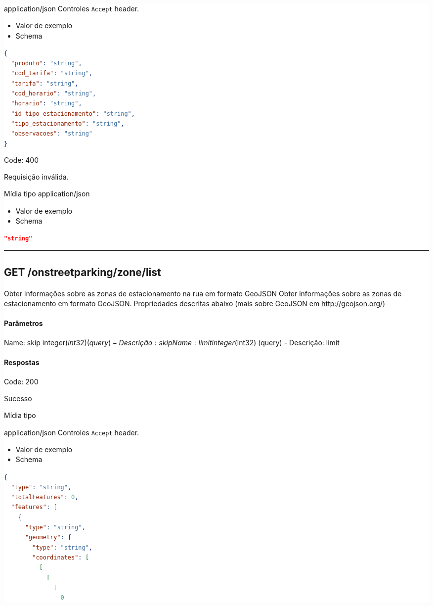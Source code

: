 application/json
Controles `Accept` header.
- Valor de exemplo
- Schema
```json
{
  "produto": "string",
  "cod_tarifa": "string",
  "tarifa": "string",
  "cod_horario": "string",
  "horario": "string",
  "id_tipo_estacionamento": "string",
  "tipo_estacionamento": "string",
  "observacoes": "string"
}
```

Code: 400

Requisição inválida.

Mídia tipo
application/json

- Valor de exemplo
- Schema
```json
"string"
```

---

## GET /onstreetparking/zone/list

Obter informações sobre as zonas de estacionamento na rua em formato GeoJSON
Obter informações sobre as zonas de estacionamento em formato GeoJSON. Propriedades descritas abaixo (mais sobre GeoJSON em http://geojson.org/)

#### Parâmetros
Name: skip integer($int32) (query) - Descrição: skip
Name: limit integer($int32) (query) - Descrição: limit

#### Respostas

Code: 200

Sucesso

Mídia tipo

application/json
Controles `Accept` header.
- Valor de exemplo
- Schema
```json
{
  "type": "string",
  "totalFeatures": 0,
  "features": [
    {
      "type": "string",
      "geometry": {
        "type": "string",
        "coordinates": [
          [
            [
              [
                0
```